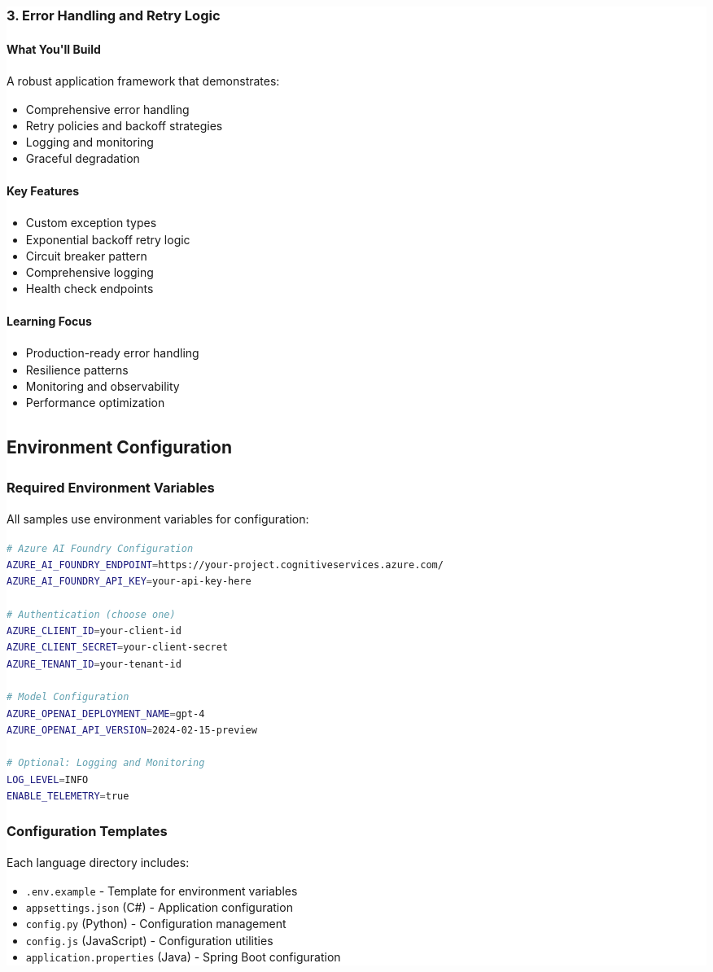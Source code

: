 ### 3. Error Handling and Retry Logic

#### **What You'll Build**
A robust application framework that demonstrates:
- Comprehensive error handling
- Retry policies and backoff strategies
- Logging and monitoring
- Graceful degradation

#### **Key Features**
- Custom exception types
- Exponential backoff retry logic
- Circuit breaker pattern
- Comprehensive logging
- Health check endpoints

#### **Learning Focus**
- Production-ready error handling
- Resilience patterns
- Monitoring and observability
- Performance optimization

## Environment Configuration

### Required Environment Variables

All samples use environment variables for configuration:

```bash
# Azure AI Foundry Configuration
AZURE_AI_FOUNDRY_ENDPOINT=https://your-project.cognitiveservices.azure.com/
AZURE_AI_FOUNDRY_API_KEY=your-api-key-here

# Authentication (choose one)
AZURE_CLIENT_ID=your-client-id
AZURE_CLIENT_SECRET=your-client-secret
AZURE_TENANT_ID=your-tenant-id

# Model Configuration
AZURE_OPENAI_DEPLOYMENT_NAME=gpt-4
AZURE_OPENAI_API_VERSION=2024-02-15-preview

# Optional: Logging and Monitoring
LOG_LEVEL=INFO
ENABLE_TELEMETRY=true
```

### Configuration Templates

Each language directory includes:
- `.env.example` - Template for environment variables
- `appsettings.json` (C#) - Application configuration
- `config.py` (Python) - Configuration management
- `config.js` (JavaScript) - Configuration utilities
- `application.properties` (Java) - Spring Boot configuration
